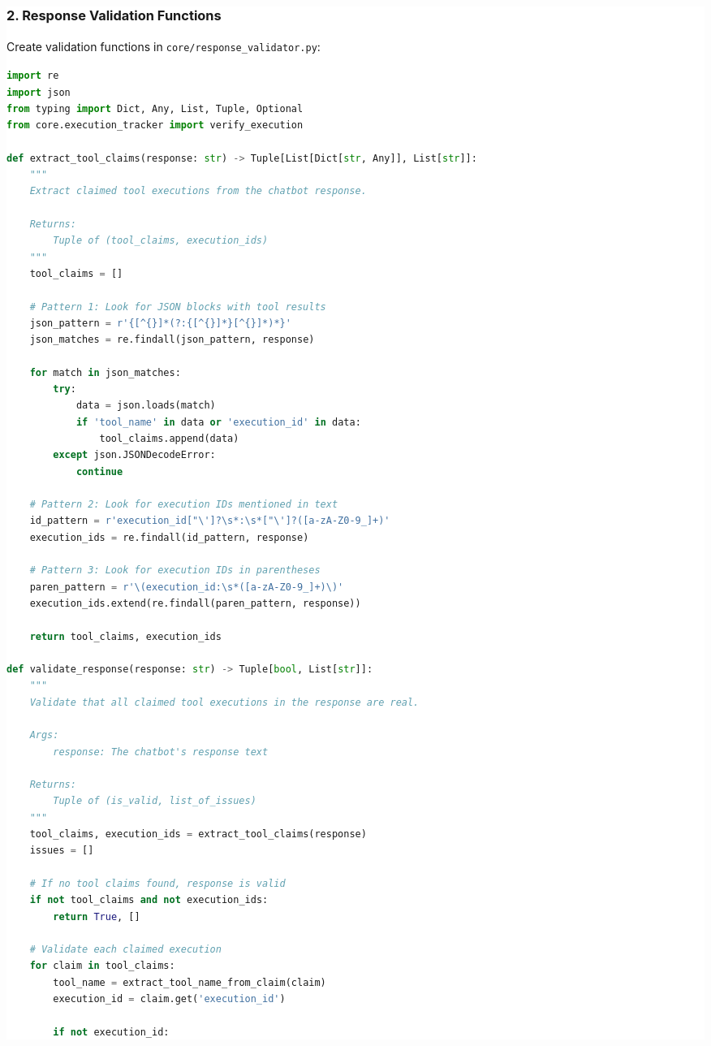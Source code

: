 ### 2. Response Validation Functions

Create validation functions in `core/response_validator.py`:

```python
import re
import json
from typing import Dict, Any, List, Tuple, Optional
from core.execution_tracker import verify_execution

def extract_tool_claims(response: str) -> Tuple[List[Dict[str, Any]], List[str]]:
    """
    Extract claimed tool executions from the chatbot response.
    
    Returns:
        Tuple of (tool_claims, execution_ids)
    """
    tool_claims = []
    
    # Pattern 1: Look for JSON blocks with tool results
    json_pattern = r'{[^{}]*(?:{[^{}]*}[^{}]*)*}'
    json_matches = re.findall(json_pattern, response)
    
    for match in json_matches:
        try:
            data = json.loads(match)
            if 'tool_name' in data or 'execution_id' in data:
                tool_claims.append(data)
        except json.JSONDecodeError:
            continue
    
    # Pattern 2: Look for execution IDs mentioned in text
    id_pattern = r'execution_id["\']?\s*:\s*["\']?([a-zA-Z0-9_]+)'
    execution_ids = re.findall(id_pattern, response)
    
    # Pattern 3: Look for execution IDs in parentheses
    paren_pattern = r'\(execution_id:\s*([a-zA-Z0-9_]+)\)'
    execution_ids.extend(re.findall(paren_pattern, response))
    
    return tool_claims, execution_ids

def validate_response(response: str) -> Tuple[bool, List[str]]:
    """
    Validate that all claimed tool executions in the response are real.
    
    Args:
        response: The chatbot's response text
        
    Returns:
        Tuple of (is_valid, list_of_issues)
    """
    tool_claims, execution_ids = extract_tool_claims(response)
    issues = []
    
    # If no tool claims found, response is valid
    if not tool_claims and not execution_ids:
        return True, []
    
    # Validate each claimed execution
    for claim in tool_claims:
        tool_name = extract_tool_name_from_claim(claim)
        execution_id = claim.get('execution_id')
        
        if not execution_id:
```